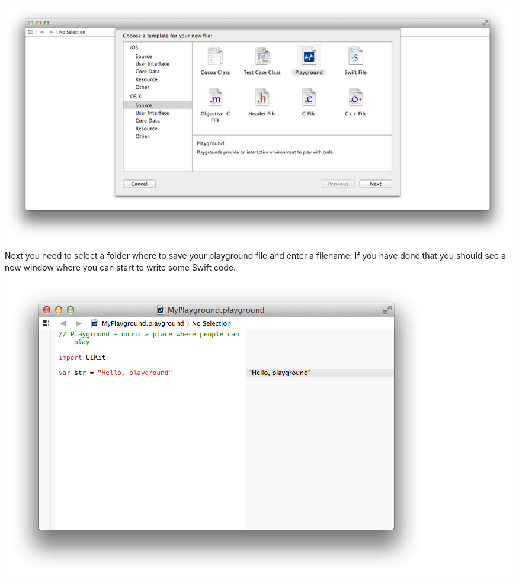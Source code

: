 ![Xcode 6 Beta New File Dialog](./xcode-new-file.png)

Next you need to select a folder where to save your playground file and enter a filename. If you have done that you should see a new window where you can start to write some Swift code.

![New Swift Playground in Xcode 6 Beta](./xcode-new-swift-file.png)
